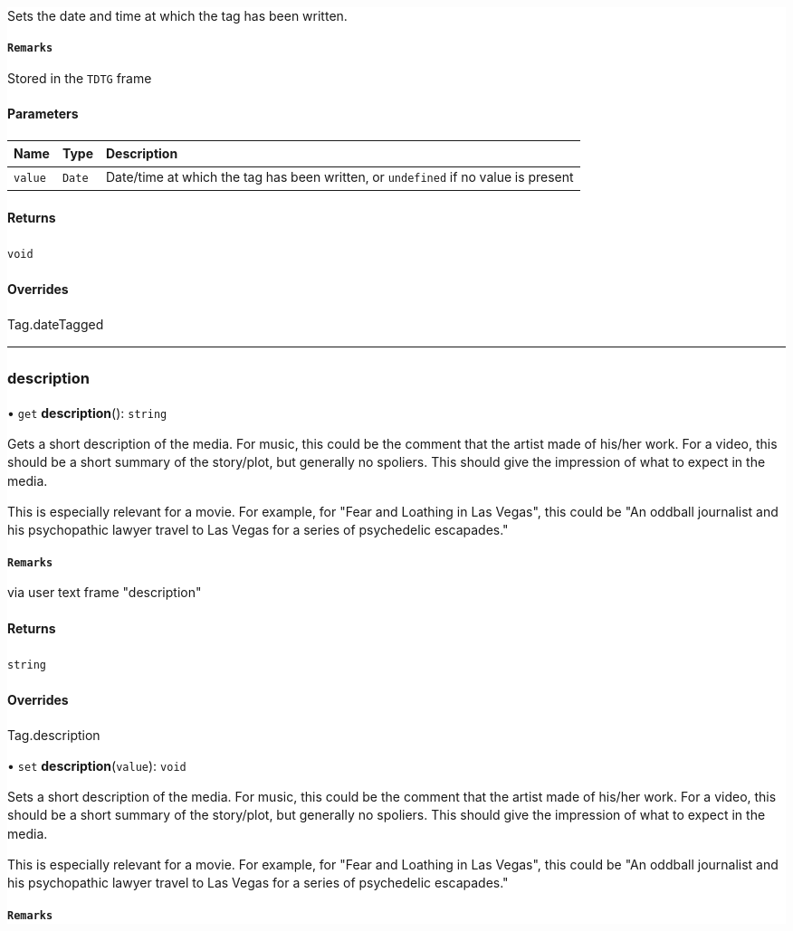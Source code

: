 Sets the date and time at which the tag has been written.

**`Remarks`**

Stored in the `TDTG` frame

#### Parameters

| Name    | Type   | Description                                                                        |
| :------ | :----- | :--------------------------------------------------------------------------------- |
| `value` | `Date` | Date/time at which the tag has been written, or `undefined` if no value is present |

#### Returns

`void`

#### Overrides

Tag.dateTagged

---

### description

• `get` **description**(): `string`

Gets a short description of the media. For music, this could be the comment that the artist
made of his/her work. For a video, this should be a short summary of the story/plot, but
generally no spoliers. This should give the impression of what to expect in the media.

This is especially relevant for a movie. For example, for "Fear and Loathing in Las
Vegas", this could be "An oddball journalist and his psychopathic lawyer travel to Las
Vegas for a series of psychedelic escapades."

**`Remarks`**

via user text frame "description"

#### Returns

`string`

#### Overrides

Tag.description

• `set` **description**(`value`): `void`

Sets a short description of the media. For music, this could be the comment that the artist
made of his/her work. For a video, this should be a short summary of the story/plot, but
generally no spoliers. This should give the impression of what to expect in the media.

This is especially relevant for a movie. For example, for "Fear and Loathing in Las
Vegas", this could be "An oddball journalist and his psychopathic lawyer travel to Las
Vegas for a series of psychedelic escapades."

**`Remarks`**
